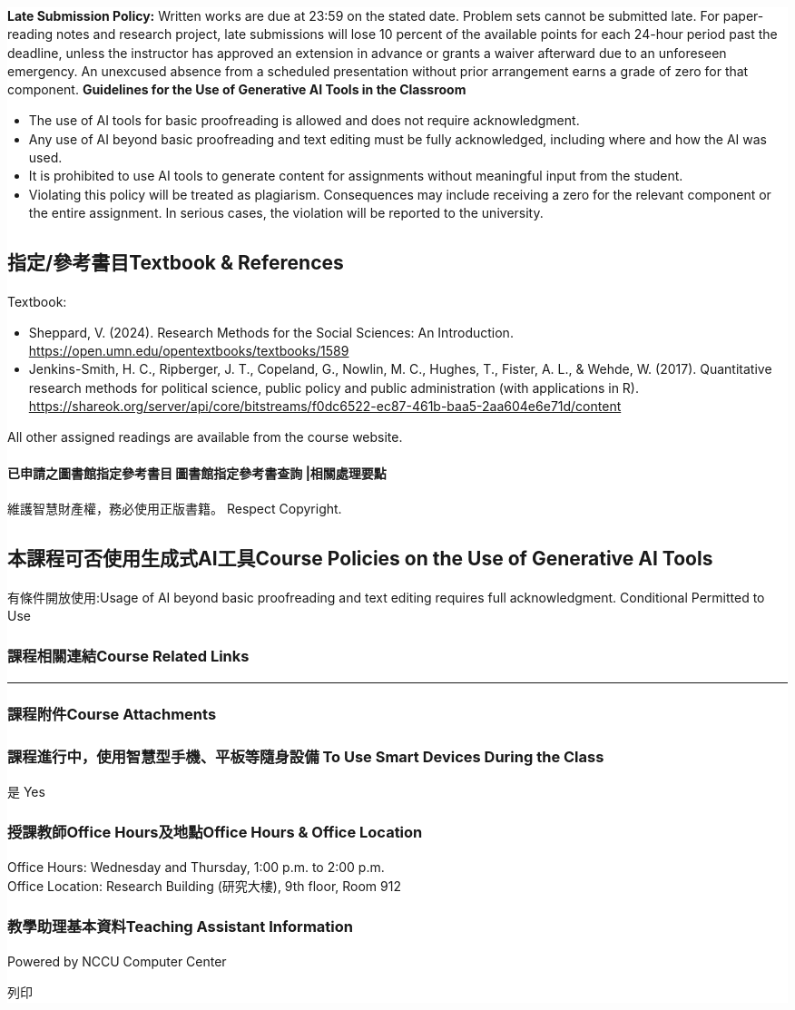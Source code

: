 
**Late Submission Policy:** Written works are due at 23:59 on the stated date. Problem sets cannot be submitted late. For paper-reading notes and research project, late submissions will lose 10 percent of the available points for each 24-hour period past the deadline, unless the instructor has approved an extension in advance or grants a waiver afterward due to an unforeseen emergency. An unexcused absence from a scheduled presentation without prior arrangement earns a grade of zero for that component.
**Guidelines for the Use of Generative AI Tools in the Classroom**
  * The use of AI tools for basic proofreading is allowed and does not require acknowledgment.
  * Any use of AI beyond basic proofreading and text editing must be fully acknowledged, including where and how the AI was used.
  * It is prohibited to use AI tools to generate content for assignments without meaningful input from the student.
  * Violating this policy will be treated as plagiarism. Consequences may include receiving a zero for the relevant component or the entire assignment. In serious cases, the violation will be reported to the university.


##  指定/參考書目Textbook & References
Textbook: 
  * Sheppard, V. (2024). Research Methods for the Social Sciences: An Introduction. https://open.umn.edu/opentextbooks/textbooks/1589
  * Jenkins-Smith, H. C., Ripberger, J. T., Copeland, G., Nowlin, M. C., Hughes, T., Fister, A. L., & Wehde, W. (2017). Quantitative research methods for political science, public policy and public administration (with applications in R). https://shareok.org/server/api/core/bitstreams/f0dc6522-ec87-461b-baa5-2aa604e6e71d/content


All other assigned readings are available from the course website.
####  已申請之圖書館指定參考書目  圖書館指定參考書查詢 |相關處理要點
維護智慧財產權，務必使用正版書籍。 Respect Copyright.
##  本課程可否使用生成式AI工具Course Policies on the Use of Generative AI Tools
有條件開放使用:Usage of AI beyond basic proofreading and text editing requires full acknowledgment. Conditional Permitted to Use 
###  課程相關連結Course Related Links
* * *
###  課程附件Course Attachments
###  課程進行中，使用智慧型手機、平板等隨身設備 To Use Smart Devices During the Class
是  Yes
###  授課教師Office Hours及地點Office Hours & Office Location
Office Hours: Wednesday and Thursday, 1:00 p.m. to 2:00 p.m.  
Office Location: Research Building (研究大樓), 9th floor, Room 912
###  教學助理基本資料Teaching Assistant Information
Powered by NCCU Computer Center
  
列印

